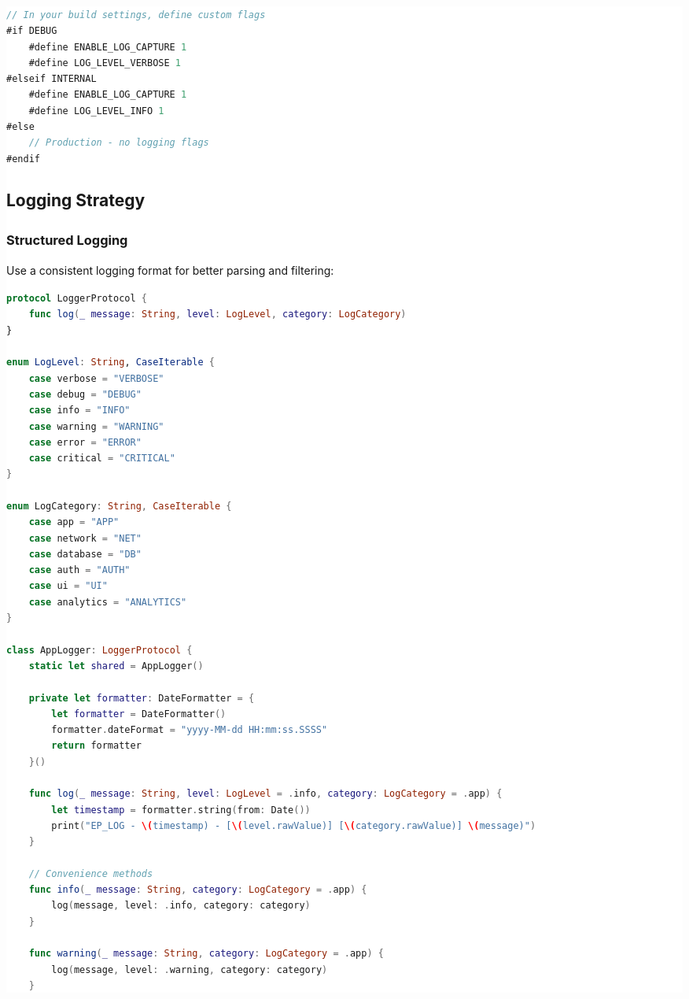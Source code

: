 ```swift
// In your build settings, define custom flags
#if DEBUG
    #define ENABLE_LOG_CAPTURE 1
    #define LOG_LEVEL_VERBOSE 1
#elseif INTERNAL
    #define ENABLE_LOG_CAPTURE 1
    #define LOG_LEVEL_INFO 1
#else
    // Production - no logging flags
#endif
```

## Logging Strategy

### Structured Logging

Use a consistent logging format for better parsing and filtering:

```swift
protocol LoggerProtocol {
    func log(_ message: String, level: LogLevel, category: LogCategory)
}

enum LogLevel: String, CaseIterable {
    case verbose = "VERBOSE"
    case debug = "DEBUG"
    case info = "INFO"
    case warning = "WARNING"
    case error = "ERROR"
    case critical = "CRITICAL"
}

enum LogCategory: String, CaseIterable {
    case app = "APP"
    case network = "NET"
    case database = "DB"
    case auth = "AUTH"
    case ui = "UI"
    case analytics = "ANALYTICS"
}

class AppLogger: LoggerProtocol {
    static let shared = AppLogger()
    
    private let formatter: DateFormatter = {
        let formatter = DateFormatter()
        formatter.dateFormat = "yyyy-MM-dd HH:mm:ss.SSSS"
        return formatter
    }()
    
    func log(_ message: String, level: LogLevel = .info, category: LogCategory = .app) {
        let timestamp = formatter.string(from: Date())
        print("EP_LOG - \(timestamp) - [\(level.rawValue)] [\(category.rawValue)] \(message)")
    }
    
    // Convenience methods
    func info(_ message: String, category: LogCategory = .app) {
        log(message, level: .info, category: category)
    }
    
    func warning(_ message: String, category: LogCategory = .app) {
        log(message, level: .warning, category: category)
    }
```
